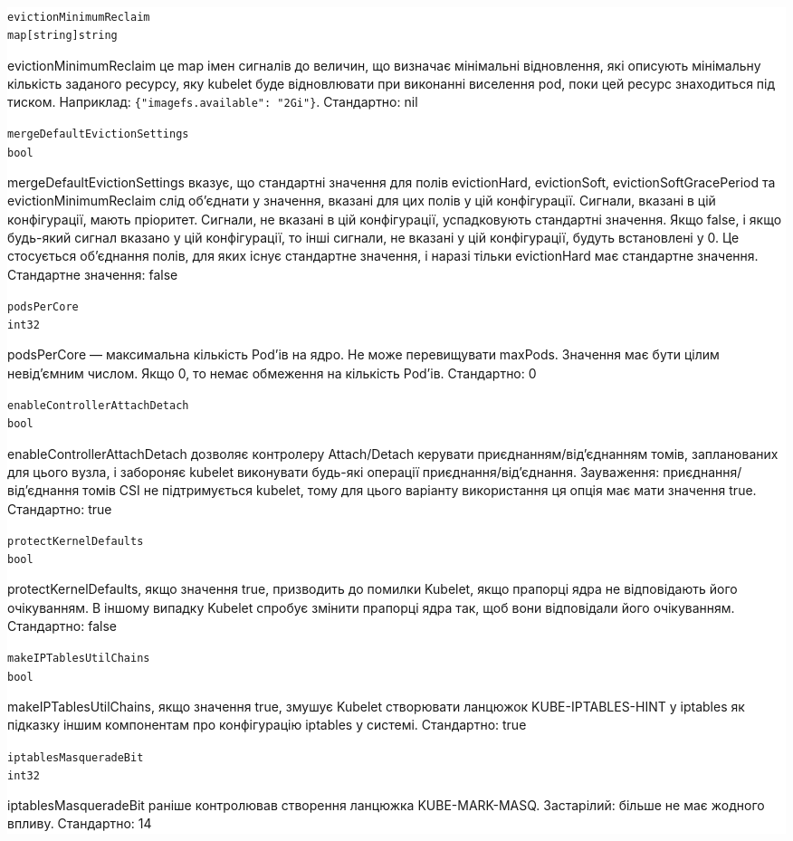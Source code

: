 <tr><td><code>evictionMinimumReclaim</code><br/>
<code>map[string]string</code>
</td>
<td>
   <p>evictionMinimumReclaim це map імен сигналів до величин, що визначає мінімальні відновлення, які описують мінімальну кількість заданого ресурсу, яку kubelet буде відновлювати при виконанні виселення pod, поки цей ресурс знаходиться під тиском. Наприклад: <code>{&quot;imagefs.available&quot;: &quot;2Gi&quot;}</code>. Стандартно: nil</p>
</td>
</tr>
<tr><td><code>mergeDefaultEvictionSettings</code><br/>
<code>bool</code>
</td>
<td>
   <p>mergeDefaultEvictionSettings вказує, що стандартні значення для полів evictionHard, evictionSoft, evictionSoftGracePeriod та evictionMinimumReclaim слід обʼєднати у значення, вказані для цих полів у цій конфігурації. Сигнали, вказані в цій конфігурації, мають пріоритет. Сигнали, не вказані в цій конфігурації, успадковують стандартні значення. Якщо false, і якщо будь-який сигнал вказано у цій конфігурації, то інші сигнали, не вказані у цій конфігурації, будуть встановлені у 0. Це стосується обʼєднання полів, для яких існує стандартне значення, і наразі тільки evictionHard має стандартне значення. Стандартне значення: false</p>
</td>
</tr>
<tr><td><code>podsPerCore</code><br/>
<code>int32</code>
</td>
<td>
   <p>podsPerCore — максимальна кількість Podʼів на ядро. Не може перевищувати maxPods. Значення має бути цілим невідʼємним числом. Якщо 0, то немає обмеження на кількість Podʼів. Стандартно: 0</p>
</td>
</tr>
<tr><td><code>enableControllerAttachDetach</code><br/>
<code>bool</code>
</td>
<td>
   <p>enableControllerAttachDetach дозволяє контролеру Attach/Detach керувати приєднанням/відʼєднанням томів, запланованих для цього вузла, і забороняє kubelet виконувати будь-які операції приєднання/відʼєднання. Зауваження: приєднання/відʼєднання томів CSI не підтримується kubelet, тому для цього варіанту використання ця опція має мати значення true. Стандартно: true</p>
</td>
</tr>
<tr><td><code>protectKernelDefaults</code><br/>
<code>bool</code>
</td>
<td>
   <p>protectKernelDefaults, якщо значення true, призводить до помилки Kubelet, якщо прапорці ядра не відповідають його очікуванням. В іншому випадку Kubelet спробує змінити прапорці ядра так, щоб вони відповідали його очікуванням. Стандартно: false</p>
</td>
</tr>
<tr><td><code>makeIPTablesUtilChains</code><br/>
<code>bool</code>
</td>
<td>
   <p>makeIPTablesUtilChains, якщо значення true, змушує Kubelet створювати ланцюжок KUBE-IPTABLES-HINT у iptables як підказку іншим компонентам про конфігурацію iptables у системі. Стандартно: true</p>
</td>
</tr>
<tr><td><code>iptablesMasqueradeBit</code><br/>
<code>int32</code>
</td>
<td>
   <p>iptablesMasqueradeBit раніше контролював створення ланцюжка KUBE-MARK-MASQ. Застарілий: більше не має жодного впливу. Стандартно: 14</p>